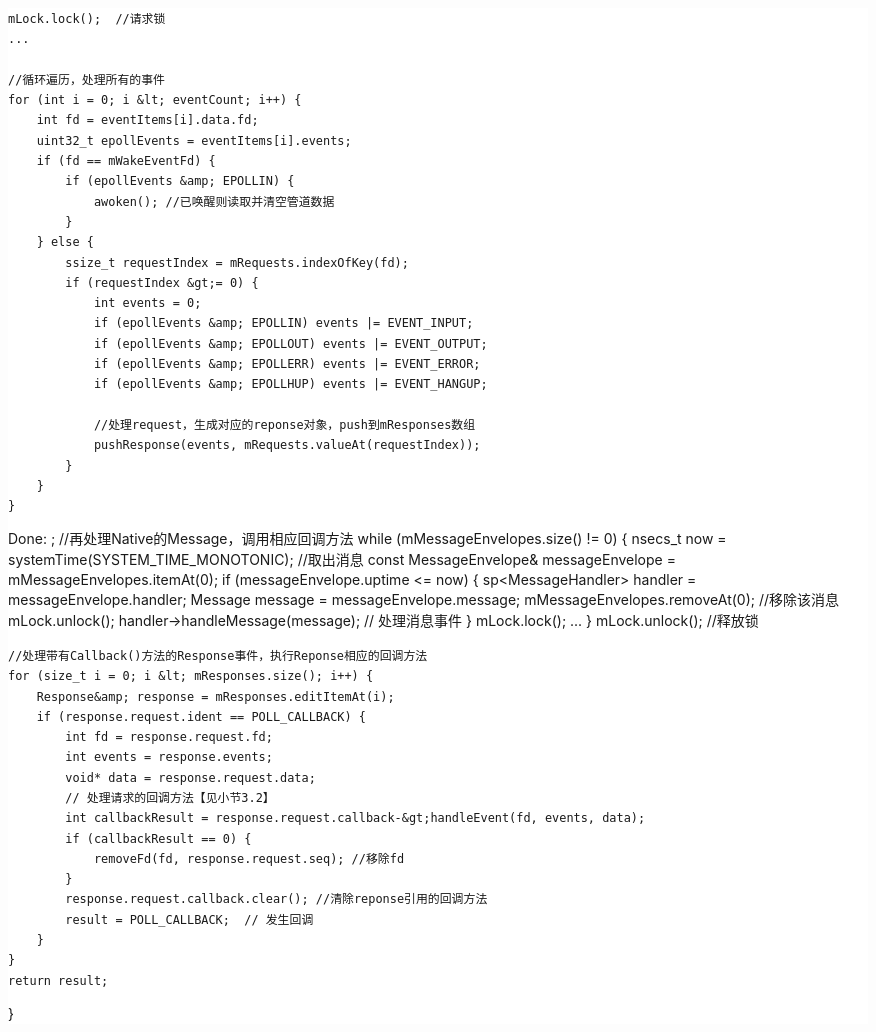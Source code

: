     mLock.lock();  //请求锁
    ...

    //循环遍历，处理所有的事件
    for (int i = 0; i &lt; eventCount; i++) {
        int fd = eventItems[i].data.fd;
        uint32_t epollEvents = eventItems[i].events;
        if (fd == mWakeEventFd) {
            if (epollEvents &amp; EPOLLIN) {
                awoken(); //已唤醒则读取并清空管道数据
            }
        } else {
            ssize_t requestIndex = mRequests.indexOfKey(fd);
            if (requestIndex &gt;= 0) {
                int events = 0;
                if (epollEvents &amp; EPOLLIN) events |= EVENT_INPUT;
                if (epollEvents &amp; EPOLLOUT) events |= EVENT_OUTPUT;
                if (epollEvents &amp; EPOLLERR) events |= EVENT_ERROR;
                if (epollEvents &amp; EPOLLHUP) events |= EVENT_HANGUP;

                //处理request，生成对应的reponse对象，push到mResponses数组
                pushResponse(events, mRequests.valueAt(requestIndex));
            }
        }
    }
Done: ;
    //再处理Native的Message，调用相应回调方法
    while (mMessageEnvelopes.size() != 0) {
        nsecs_t now = systemTime(SYSTEM_TIME_MONOTONIC);
        //取出消息
        const MessageEnvelope&amp; messageEnvelope = mMessageEnvelopes.itemAt(0);
        if (messageEnvelope.uptime &lt;= now) {
            sp&lt;MessageHandler&gt; handler = messageEnvelope.handler;
            Message message = messageEnvelope.message;
            mMessageEnvelopes.removeAt(0); //移除该消息
            mLock.unlock();
            handler-&gt;handleMessage(message);  // 处理消息事件
        }
        mLock.lock();
        ...
    }
    mLock.unlock(); //释放锁

    //处理带有Callback()方法的Response事件，执行Reponse相应的回调方法
    for (size_t i = 0; i &lt; mResponses.size(); i++) {
        Response&amp; response = mResponses.editItemAt(i);
        if (response.request.ident == POLL_CALLBACK) {
            int fd = response.request.fd;
            int events = response.events;
            void* data = response.request.data;
            // 处理请求的回调方法【见小节3.2】
            int callbackResult = response.request.callback-&gt;handleEvent(fd, events, data);
            if (callbackResult == 0) {
                removeFd(fd, response.request.seq); //移除fd
            }
            response.request.callback.clear(); //清除reponse引用的回调方法
            result = POLL_CALLBACK;  // 发生回调
        }
    }
    return result;
}
</code></pre></div></div>
